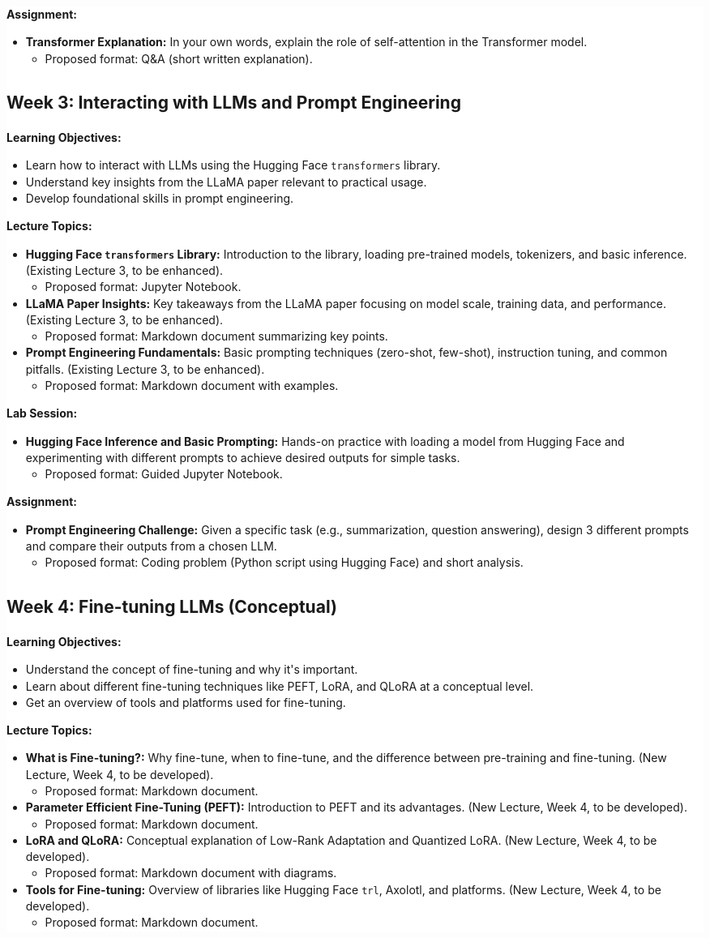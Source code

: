 **Assignment:**
*   **Transformer Explanation:** In your own words, explain the role of self-attention in the Transformer model.
    *   Proposed format: Q&A (short written explanation).

## Week 3: Interacting with LLMs and Prompt Engineering

**Learning Objectives:**
* Learn how to interact with LLMs using the Hugging Face `transformers` library.
* Understand key insights from the LLaMA paper relevant to practical usage.
* Develop foundational skills in prompt engineering.

**Lecture Topics:**
*   **Hugging Face `transformers` Library:** Introduction to the library, loading pre-trained models, tokenizers, and basic inference. (Existing Lecture 3, to be enhanced).
    *   Proposed format: Jupyter Notebook.
*   **LLaMA Paper Insights:** Key takeaways from the LLaMA paper focusing on model scale, training data, and performance. (Existing Lecture 3, to be enhanced).
    *   Proposed format: Markdown document summarizing key points.
*   **Prompt Engineering Fundamentals:** Basic prompting techniques (zero-shot, few-shot), instruction tuning, and common pitfalls. (Existing Lecture 3, to be enhanced).
    *   Proposed format: Markdown document with examples.

**Lab Session:**
*   **Hugging Face Inference and Basic Prompting:** Hands-on practice with loading a model from Hugging Face and experimenting with different prompts to achieve desired outputs for simple tasks.
    *   Proposed format: Guided Jupyter Notebook.

**Assignment:**
*   **Prompt Engineering Challenge:** Given a specific task (e.g., summarization, question answering), design 3 different prompts and compare their outputs from a chosen LLM.
    *   Proposed format: Coding problem (Python script using Hugging Face) and short analysis.

## Week 4: Fine-tuning LLMs (Conceptual)

**Learning Objectives:**
* Understand the concept of fine-tuning and why it's important.
* Learn about different fine-tuning techniques like PEFT, LoRA, and QLoRA at a conceptual level.
* Get an overview of tools and platforms used for fine-tuning.

**Lecture Topics:**
*   **What is Fine-tuning?:** Why fine-tune, when to fine-tune, and the difference between pre-training and fine-tuning. (New Lecture, Week 4, to be developed).
    *   Proposed format: Markdown document.
*   **Parameter Efficient Fine-Tuning (PEFT):** Introduction to PEFT and its advantages. (New Lecture, Week 4, to be developed).
    *   Proposed format: Markdown document.
*   **LoRA and QLoRA:** Conceptual explanation of Low-Rank Adaptation and Quantized LoRA. (New Lecture, Week 4, to be developed).
    *   Proposed format: Markdown document with diagrams.
*   **Tools for Fine-tuning:** Overview of libraries like Hugging Face `trl`, Axolotl, and platforms. (New Lecture, Week 4, to be developed).
    *   Proposed format: Markdown document.
